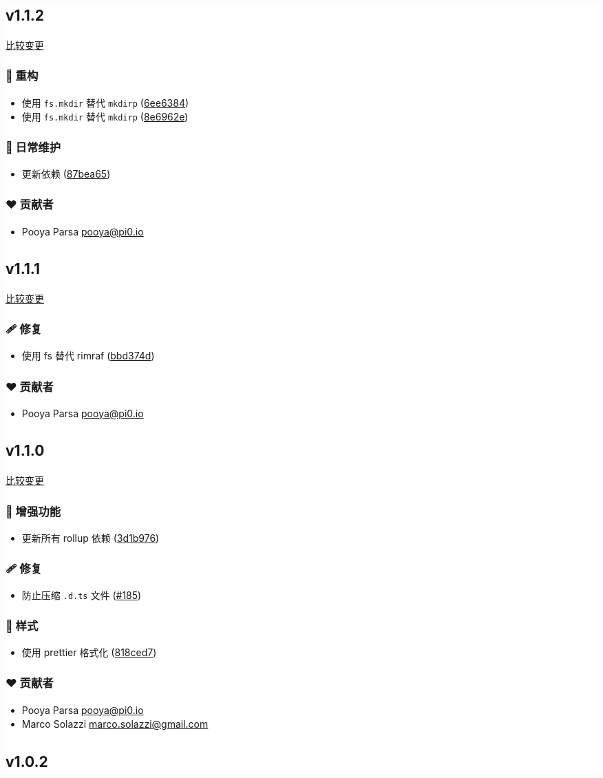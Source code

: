 ## v1.1.2

[比较变更](https://github.com/unjs/unbuild/compare/v1.1.1...v1.1.2)

### 💅 重构

- 使用 `fs.mkdir` 替代 `mkdirp` ([6ee6384](https://github.com/unjs/unbuild/commit/6ee6384))
- 使用 `fs.mkdir` 替代 `mkdirp` ([8e6962e](https://github.com/unjs/unbuild/commit/8e6962e))

### 🏡 日常维护

- 更新依赖 ([87bea65](https://github.com/unjs/unbuild/commit/87bea65))

### ❤️ 贡献者

- Pooya Parsa <pooya@pi0.io>

## v1.1.1

[比较变更](https://github.com/unjs/unbuild/compare/v1.1.0...v1.1.1)

### 🩹 修复

- 使用 fs 替代 rimraf ([bbd374d](https://github.com/unjs/unbuild/commit/bbd374d))

### ❤️ 贡献者

- Pooya Parsa <pooya@pi0.io>

## v1.1.0

[比较变更](https://github.com/unjs/unbuild/compare/v1.0.2...v1.1.0)

### 🚀 增强功能

- 更新所有 rollup 依赖 ([3d1b976](https://github.com/unjs/unbuild/commit/3d1b976))

### 🩹 修复

- 防止压缩 `.d.ts` 文件 ([#185](https://github.com/unjs/unbuild/pull/185))

### 🎨 样式

- 使用 prettier 格式化 ([818ced7](https://github.com/unjs/unbuild/commit/818ced7))

### ❤️ 贡献者

- Pooya Parsa <pooya@pi0.io>
- Marco Solazzi <marco.solazzi@gmail.com>

## v1.0.2
